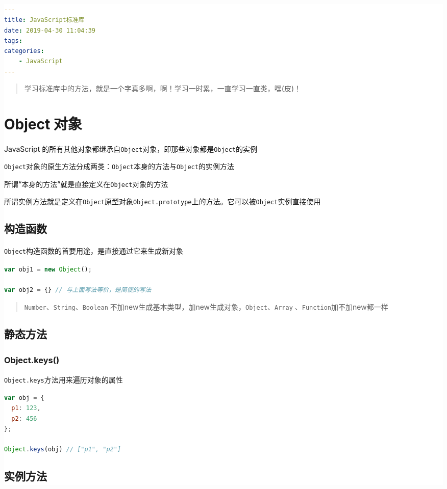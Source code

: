 ```yaml
---
title: JavaScript标准库
date: 2019-04-30 11:04:39
tags:
categories:
	- JavaScript
---
```


> 学习标准库中的方法，就是一个字真多啊，啊！学习一时累，一直学习一直类，嘿(皮)！


# Object 对象

JavaScript 的所有其他对象都继承自`Object`对象，即那些对象都是`Object`的实例

`Object`对象的原生方法分成两类：`Object`本身的方法与`Object`的实例方法

所谓“本身的方法”就是直接定义在`Object`对象的方法

所谓实例方法就是定义在`Object`原型对象`Object.prototype`上的方法。它可以被`Object`实例直接使用



## 构造函数

`Object`构造函数的首要用途，是直接通过它来生成新对象

```javascript
var obj1 = new Object();

var obj2 = {} // 与上面写法等价，是简便的写法
```

> `Number`、`String`、`Boolean` 不加new生成基本类型，加new生成对象，`Object`、`Array` 、`Function`加不加new都一样



## 静态方法

### Object.keys()

`Object.keys`方法用来遍历对象的属性

```javascript
var obj = {
  p1: 123,
  p2: 456
};

Object.keys(obj) // ["p1", "p2"]
```



## 实例方法
